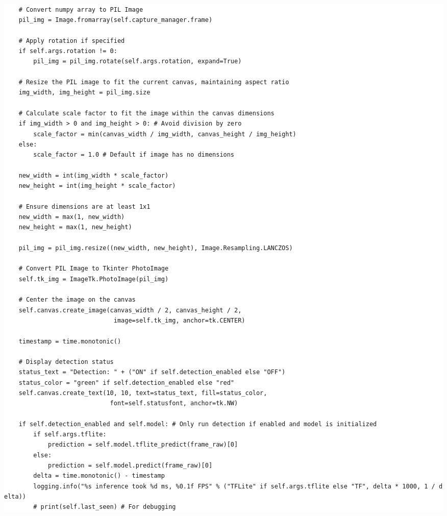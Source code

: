         # Convert numpy array to PIL Image
        pil_img = Image.fromarray(self.capture_manager.frame)

        # Apply rotation if specified
        if self.args.rotation != 0:
            pil_img = pil_img.rotate(self.args.rotation, expand=True)

        # Resize the PIL image to fit the current canvas, maintaining aspect ratio
        img_width, img_height = pil_img.size

        # Calculate scale factor to fit the image within the canvas dimensions
        if img_width > 0 and img_height > 0: # Avoid division by zero
            scale_factor = min(canvas_width / img_width, canvas_height / img_height)
        else:
            scale_factor = 1.0 # Default if image has no dimensions

        new_width = int(img_width * scale_factor)
        new_height = int(img_height * scale_factor)

        # Ensure dimensions are at least 1x1
        new_width = max(1, new_width)
        new_height = max(1, new_height)

        pil_img = pil_img.resize((new_width, new_height), Image.Resampling.LANCZOS)

        # Convert PIL Image to Tkinter PhotoImage
        self.tk_img = ImageTk.PhotoImage(pil_img)

        # Center the image on the canvas
        self.canvas.create_image(canvas_width / 2, canvas_height / 2,
                                  image=self.tk_img, anchor=tk.CENTER)

        timestamp = time.monotonic()

        # Display detection status
        status_text = "Detection: " + ("ON" if self.detection_enabled else "OFF")
        status_color = "green" if self.detection_enabled else "red"
        self.canvas.create_text(10, 10, text=status_text, fill=status_color,
                                 font=self.statusfont, anchor=tk.NW)

        if self.detection_enabled and self.model: # Only run detection if enabled and model is initialized
            if self.args.tflite:
                prediction = self.model.tflite_predict(frame_raw)[0]
            else:
                prediction = self.model.predict(frame_raw)[0]
            delta = time.monotonic() - timestamp
            logging.info("%s inference took %d ms, %0.1f FPS" % ("TFLite" if self.args.tflite else "TF", delta * 1000, 1 / delta))
            # print(self.last_seen) # For debugging
